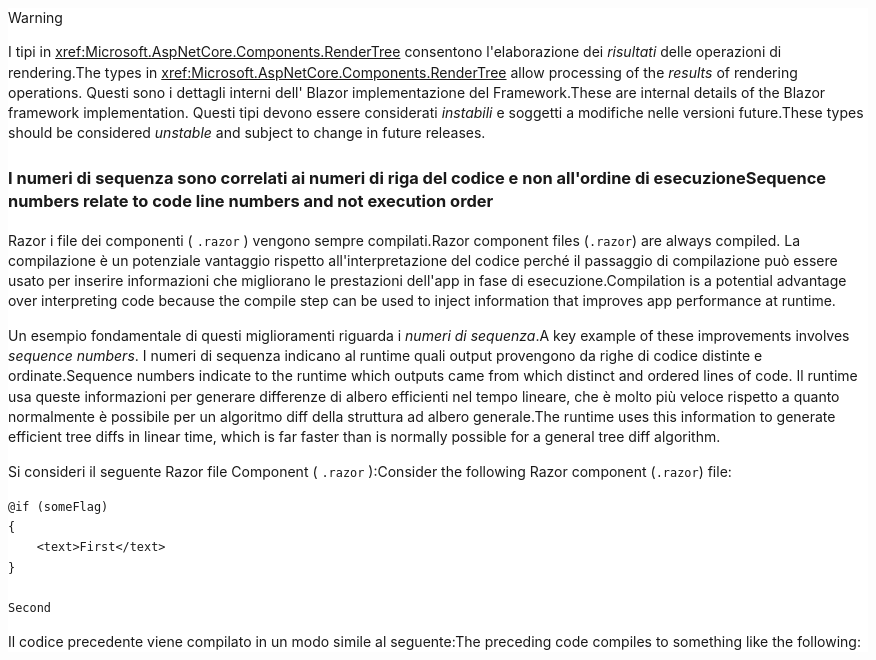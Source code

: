 > [!WARNING]
> <span data-ttu-id="2e34d-128">I tipi in <xref:Microsoft.AspNetCore.Components.RenderTree> consentono l'elaborazione dei *risultati* delle operazioni di rendering.</span><span class="sxs-lookup"><span data-stu-id="2e34d-128">The types in <xref:Microsoft.AspNetCore.Components.RenderTree> allow processing of the *results* of rendering operations.</span></span> <span data-ttu-id="2e34d-129">Questi sono i dettagli interni dell' Blazor implementazione del Framework.</span><span class="sxs-lookup"><span data-stu-id="2e34d-129">These are internal details of the Blazor framework implementation.</span></span> <span data-ttu-id="2e34d-130">Questi tipi devono essere considerati *instabili* e soggetti a modifiche nelle versioni future.</span><span class="sxs-lookup"><span data-stu-id="2e34d-130">These types should be considered *unstable* and subject to change in future releases.</span></span>

### <a name="sequence-numbers-relate-to-code-line-numbers-and-not-execution-order"></a><span data-ttu-id="2e34d-131">I numeri di sequenza sono correlati ai numeri di riga del codice e non all'ordine di esecuzione</span><span class="sxs-lookup"><span data-stu-id="2e34d-131">Sequence numbers relate to code line numbers and not execution order</span></span>

<span data-ttu-id="2e34d-132">Razor i file dei componenti ( `.razor` ) vengono sempre compilati.</span><span class="sxs-lookup"><span data-stu-id="2e34d-132">Razor component files (`.razor`) are always compiled.</span></span> <span data-ttu-id="2e34d-133">La compilazione è un potenziale vantaggio rispetto all'interpretazione del codice perché il passaggio di compilazione può essere usato per inserire informazioni che migliorano le prestazioni dell'app in fase di esecuzione.</span><span class="sxs-lookup"><span data-stu-id="2e34d-133">Compilation is a potential advantage over interpreting code because the compile step can be used to inject information that improves app performance at runtime.</span></span>

<span data-ttu-id="2e34d-134">Un esempio fondamentale di questi miglioramenti riguarda i *numeri di sequenza*.</span><span class="sxs-lookup"><span data-stu-id="2e34d-134">A key example of these improvements involves *sequence numbers*.</span></span> <span data-ttu-id="2e34d-135">I numeri di sequenza indicano al runtime quali output provengono da righe di codice distinte e ordinate.</span><span class="sxs-lookup"><span data-stu-id="2e34d-135">Sequence numbers indicate to the runtime which outputs came from which distinct and ordered lines of code.</span></span> <span data-ttu-id="2e34d-136">Il runtime usa queste informazioni per generare differenze di albero efficienti nel tempo lineare, che è molto più veloce rispetto a quanto normalmente è possibile per un algoritmo diff della struttura ad albero generale.</span><span class="sxs-lookup"><span data-stu-id="2e34d-136">The runtime uses this information to generate efficient tree diffs in linear time, which is far faster than is normally possible for a general tree diff algorithm.</span></span>

<span data-ttu-id="2e34d-137">Si consideri il seguente Razor file Component ( `.razor` ):</span><span class="sxs-lookup"><span data-stu-id="2e34d-137">Consider the following Razor component (`.razor`) file:</span></span>

```razor
@if (someFlag)
{
    <text>First</text>
}

Second
```

<span data-ttu-id="2e34d-138">Il codice precedente viene compilato in un modo simile al seguente:</span><span class="sxs-lookup"><span data-stu-id="2e34d-138">The preceding code compiles to something like the following:</span></span>
